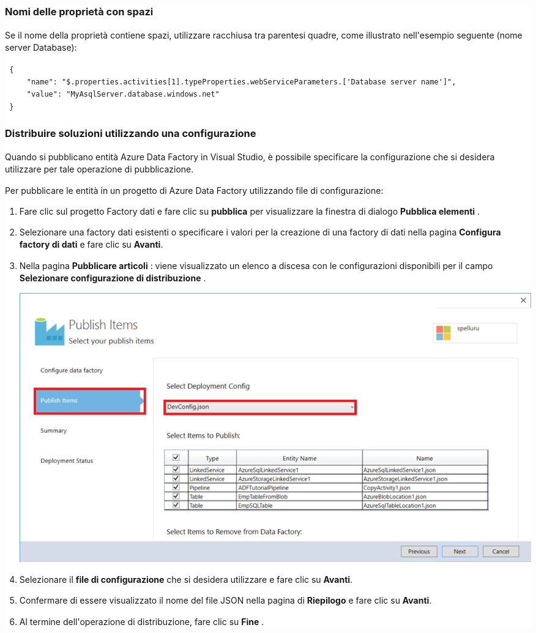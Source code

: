 ### <a name="property-names-with-spaces"></a>Nomi delle proprietà con spazi
Se il nome della proprietà contiene spazi, utilizzare racchiusa tra parentesi quadre, come illustrato nell'esempio seguente (nome server Database): 

     {
         "name": "$.properties.activities[1].typeProperties.webServiceParameters.['Database server name']",
         "value": "MyAsqlServer.database.windows.net"
     }


### <a name="deploy-solution-using-a-configuration"></a>Distribuire soluzioni utilizzando una configurazione
Quando si pubblicano entità Azure Data Factory in Visual Studio, è possibile specificare la configurazione che si desidera utilizzare per tale operazione di pubblicazione. 

Per pubblicare le entità in un progetto di Azure Data Factory utilizzando file di configurazione:   

1. Fare clic sul progetto Factory dati e fare clic su **pubblica** per visualizzare la finestra di dialogo **Pubblica elementi** . 
2. Selezionare una factory dati esistenti o specificare i valori per la creazione di una factory di dati nella pagina **Configura factory di dati** e fare clic su **Avanti**.   
3. Nella pagina **Pubblicare articoli** : viene visualizzato un elenco a discesa con le configurazioni disponibili per il campo **Selezionare configurazione di distribuzione** .

    ![Selezionare il file di configurazione](./media/data-factory-build-your-first-pipeline-using-vs/select-config-file.png)

4. Selezionare il **file di configurazione** che si desidera utilizzare e fare clic su **Avanti**. 
5. Confermare di essere visualizzato il nome del file JSON nella pagina di **Riepilogo** e fare clic su **Avanti**. 
6. Al termine dell'operazione di distribuzione, fare clic su **Fine** . 

